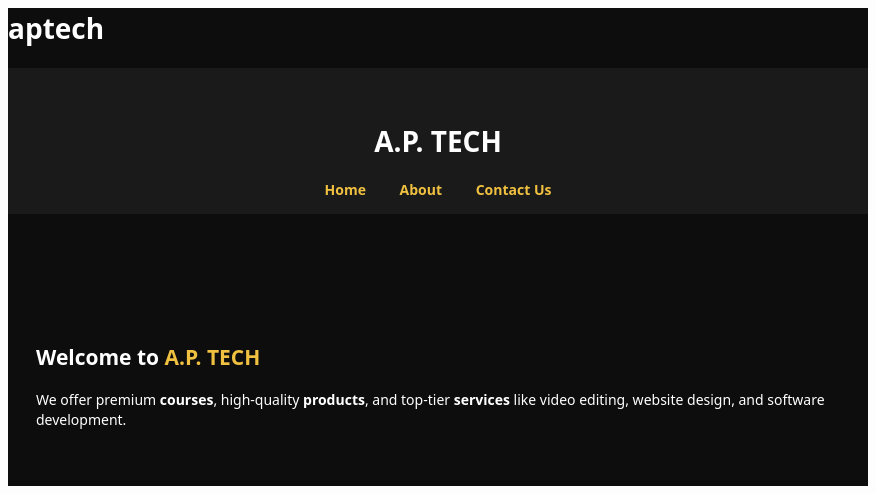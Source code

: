 # aptech
<!DOCTYPE html>
<html lang="en">
<head>
  <meta charset="UTF-8" />
  <meta name="viewport" content="width=device-width, initial-scale=1.0" />
  <title>A.P. TECH</title>
  <style>
    body {
      margin: 0;
      font-family: 'Segoe UI', Tahoma, Geneva, Verdana, sans-serif;
      background-color: #0d0d0d;
      color: #fff;
    }
    header, footer {
      background-color: #1a1a1a;
      padding: 1rem 2rem;
      text-align: center;
    }
    nav a {
      margin: 0 15px;
      color: #f0c040;
      text-decoration: none;
      font-weight: bold;
    }
    section {
      padding: 3rem 2rem;
      max-width: 1000px;
      margin: auto;
    }
    .highlight {
      color: #f0c040;
    }
  </style>
</head>
<body>
  <header>
    <h1>A.P. TECH</h1>
    <nav>
      <a href="#home">Home</a>
      <a href="#about">About</a>
      <a href="#contact">Contact Us</a>
    </nav>
  </header>

  <section id="home">
    <h2>Welcome to <span class="highlight">A.P. TECH</span></h2>
    <p>We offer premium <strong>courses</strong>, high-quality <strong>products</strong>, and top-tier <strong>services</strong> like video editing, website design, and software development.</p>
  </section>
